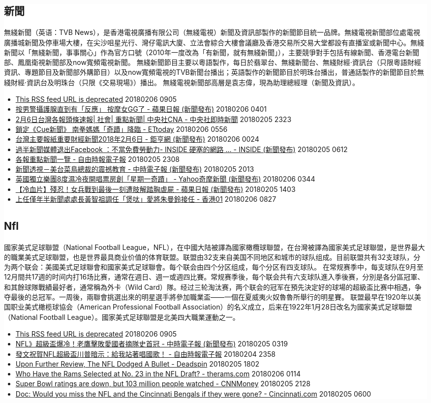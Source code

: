 ## 新聞

無綫新聞（英语：TVB News），是香港電視廣播有限公司（無綫電視）新聞及資訊部製作的新聞節目統一品牌。無綫電視新聞部位處電視廣播城新聞及停車場大樓，在尖沙咀星光行、灣仔電訊大廈、立法會綜合大樓會議廳及香港交易所交易大堂都設有直播室或新聞中心。無綫新聞以「無綫新聞，事事關心」作為官方口號（2010年一度改為「有新聞，就有無綫新聞」），主要競爭對手包括有線新聞、香港電台新聞部、鳳凰衛視新聞部及now寬頻電視新聞。
無綫新聞節目主要以粵語製作，每日於翡翠台、無綫新聞台、無綫財經·資訊台（只限粵語財經資訊、專題節目及新聞部外購節目）以及now寬頻電視的TVB新聞台播出；英語製作的新聞節目於明珠台播出，普通話製作的新聞節目於無綫財經·資訊台及明珠台（只限《交易現場》）播出。
無綫電視新聞部高層是袁志偉，現為助理總經理（新聞及資訊）。
- [This RSS feed URL is deprecated](0 "This RSS feed URL is deprecated") 20180206 0905
- [按男警攝護腺直到有「反應」 按摩女GG了 - 蘋果日報 (新聞發布)](https://tw.appledaily.com/new/realtime/20180206/1292838/ "按男警攝護腺直到有「反應」 按摩女GG了 - 蘋果日報 (新聞發布)") 20180206 0401
- [2月6日台灣各報頭條速報| 社會| 重點新聞| 中央社CNA - 中央社即時新聞](http://www.cna.com.tw/news/firstnews/201802065001-1.aspx "2月6日台灣各報頭條速報| 社會| 重點新聞| 中央社CNA - 中央社即時新聞") 20180205 2323
- [鎖定《Cue新聞》 南拳媽媽「奇蹟」降臨 - ETtoday](https://www.ettoday.net/news/20180206/1108584.htm "鎖定《Cue新聞》 南拳媽媽「奇蹟」降臨 - ETtoday") 20180206 0556
- [台灣主要報紙重要財經新聞2018年2月6日 - 鉅亨網 (新聞發布)](https://news.cnyes.com/news/id/4034720 "台灣主要報紙重要財經新聞2018年2月6日 - 鉅亨網 (新聞發布)") 20180206 0024
- [過半新聞媒體退出Facebook ：不當免費勞動力- INSIDE 硬塞的網路 ... - INSIDE (新聞發布)](https://www.inside.com.tw/2018/02/05/most-media-leave-facebook-for-facebook-new-policy "過半新聞媒體退出Facebook ：不當免費勞動力- INSIDE 硬塞的網路 ... - INSIDE (新聞發布)") 20180205 0612
- [各報重點新聞一覽 - 自由時報電子報](http://news.ltn.com.tw/news/business/breakingnews/2333661 "各報重點新聞一覽 - 自由時報電子報") 20180205 2308
- [新聞透視－美台菜鳥總裁的震撼教育 - 中時電子報 (新聞發布)](http://www.chinatimes.com/newspapers/20180206000526-260110 "新聞透視－美台菜鳥總裁的震撼教育 - 中時電子報 (新聞發布)") 20180205 2013
- [英國獨立樂團8度濕冷夜開唱票房創「星期一奇蹟」 - Yahoo奇摩新聞 (新聞發布)](https://tw.news.yahoo.com/%E8%8B%B1%E5%9C%8B%E7%8D%A8%E7%AB%8B%E6%A8%82%E5%9C%988%E5%BA%A6%E6%BF%95%E5%86%B7%E5%A4%9C%E9%96%8B%E5%94%B1-%E7%A5%A8%E6%88%BF%E5%89%B5%E3%80%8C%E6%98%9F%E6%9C%9F%E4%B8%80%E5%A5%87%E8%B9%9F%E3%80%8D-032717027.html "英國獨立樂團8度濕冷夜開唱票房創「星期一奇蹟」 - Yahoo奇摩新聞 (新聞發布)") 20180206 0344
- [【冷血片】殘忍！女兵戰到最後一刻遭肢解踏胸虐屍 - 蘋果日報 (新聞發布)](https://tw.appledaily.com/new/realtime/20180205/1292520/ "【冷血片】殘忍！女兵戰到最後一刻遭肢解踏胸虐屍 - 蘋果日報 (新聞發布)") 20180205 1403
- [上任僅年半新聞處處長黃智祖調任「煲呔」愛將朱曼鈴接任 - 香港01](https://www.hk01.com/%E6%B8%AF%E8%81%9E/157444/%E4%B8%8A%E4%BB%BB%E5%83%85%E5%B9%B4%E5%8D%8A-%E6%96%B0%E8%81%9E%E8%99%95%E8%99%95%E9%95%B7%E9%BB%83%E6%99%BA%E7%A5%96%E8%AA%BF%E4%BB%BB-%E7%85%B2%E5%91%94-%E6%84%9B%E5%B0%87%E6%9C%B1%E6%9B%BC%E9%88%B4%E6%8E%A5%E4%BB%BB "上任僅年半新聞處處長黃智祖調任「煲呔」愛將朱曼鈴接任 - 香港01") 20180206 0827

## Nfl

國家美式足球聯盟（National Football League，NFL），在中國大陆被譯為國家橄欖球聯盟，在台灣被譯為國家美式足球聯盟，是世界最大的職業美式足球聯盟，也是世界最具商业价值的体育联盟。联盟由32支来自美国不同地区和城市的球队组成。目前联盟共有32支球队，分为两个联会：美國美式足球聯會和國家美式足球聯會。每个联会由四个分区组成，每个分区有四支球队。
在常规赛季中，每支球队在9月至12月間共17週的时间内打16场比赛，通常在週日、週一或週四比賽。常规赛季後，每个联会共有六支球队進入季後赛，分別是各分區冠軍、和其餘球隊戰績最好者，通常稱為外卡（Wild Card）隊。经过三轮淘汰赛，两个联会的冠军在預先決定好的球場的超級盃比赛中相遇，争夺最後的总冠军。一周後，兩聯會挑選出來的明星選手將參加職業盃——一個在夏威夷火奴魯魯所舉行的明星賽。
联盟最早在1920年以美国职业美式橄榄球協会（American Professional Football Association）的名义成立，后来在1922年1月28日改名为國家美式足球聯盟（National Football League）。國家美式足球聯盟是北美四大職業運動之一。
- [This RSS feed URL is deprecated](0 "This RSS feed URL is deprecated") 20180206 0905
- [NFL》超級盃爆冷！老鷹擊敗愛國者摘隊史首冠 - 中時電子報 (新聞發布)](http://www.chinatimes.com/realtimenews/20180205000824-260403 "NFL》超級盃爆冷！老鷹擊敗愛國者摘隊史首冠 - 中時電子報 (新聞發布)") 20180205 0319
- [發文祝賀NFL超級盃川普暗示：給我站著唱國歌！ - 自由時報電子報](http://news.ltn.com.tw/news/world/breakingnews/2332651 "發文祝賀NFL超級盃川普暗示：給我站著唱國歌！ - 自由時報電子報") 20180204 2358
- [Upon Further Review, The NFL Dodged A Bullet - Deadspin](https://deadspin.com/upon-further-review-the-nfl-dodged-a-bullet-1822728903 "Upon Further Review, The NFL Dodged A Bullet - Deadspin") 20180205 1802
- [Who Have the Rams Selected at No. 23 in the NFL Draft? - therams.com](http://www.therams.com/news-and-events/article-1/Who-Have-the-Rams-Selected-at-No-23-in-the-NFL-Draft/a0a61b1a-2e38-4e1b-b0d8-a9070ce8d628 "Who Have the Rams Selected at No. 23 in the NFL Draft? - therams.com") 20180206 0114
- [Super Bowl ratings are down, but 103 million people watched - CNNMoney](http://money.cnn.com/2018/02/05/media/super-bowl-ratings/index.html "Super Bowl ratings are down, but 103 million people watched - CNNMoney") 20180205 2128
- [Doc: Would you miss the NFL and the Cincinnati Bengals if they were gone? - Cincinnati.com](https://www.cincinnati.com/story/sports/columnists/paul-daugherty/2018/02/05/doc-would-you-miss-nfl-and-cincinnati-bengals-if-they-were-gone/304879002/ "Doc: Would you miss the NFL and the Cincinnati Bengals if they were gone? - Cincinnati.com") 20180205 0600